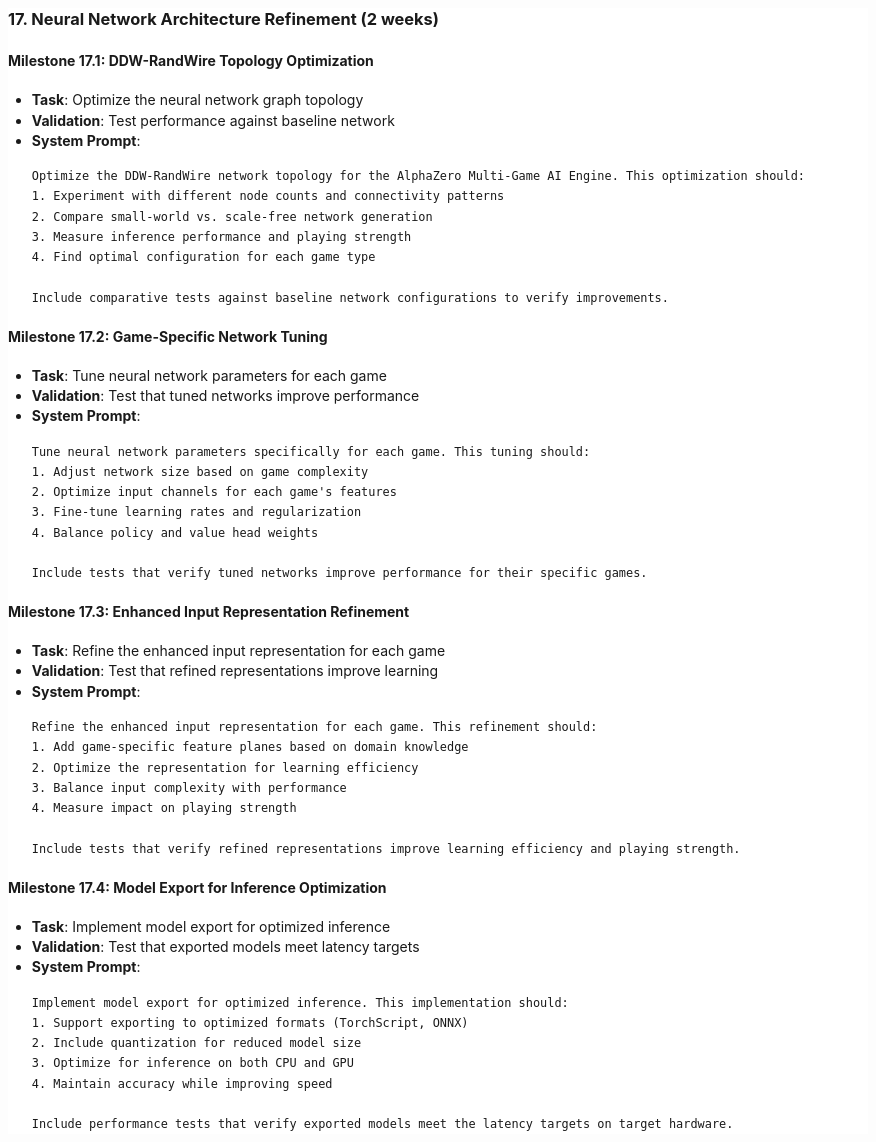 ### 17. Neural Network Architecture Refinement (2 weeks)

#### Milestone 17.1: DDW-RandWire Topology Optimization
- **Task**: Optimize the neural network graph topology
- **Validation**: Test performance against baseline network
- **System Prompt**:
  ```
  Optimize the DDW-RandWire network topology for the AlphaZero Multi-Game AI Engine. This optimization should:
  1. Experiment with different node counts and connectivity patterns
  2. Compare small-world vs. scale-free network generation
  3. Measure inference performance and playing strength
  4. Find optimal configuration for each game type
  
  Include comparative tests against baseline network configurations to verify improvements.
  ```

#### Milestone 17.2: Game-Specific Network Tuning
- **Task**: Tune neural network parameters for each game
- **Validation**: Test that tuned networks improve performance
- **System Prompt**:
  ```
  Tune neural network parameters specifically for each game. This tuning should:
  1. Adjust network size based on game complexity
  2. Optimize input channels for each game's features
  3. Fine-tune learning rates and regularization
  4. Balance policy and value head weights
  
  Include tests that verify tuned networks improve performance for their specific games.
  ```

#### Milestone 17.3: Enhanced Input Representation Refinement
- **Task**: Refine the enhanced input representation for each game
- **Validation**: Test that refined representations improve learning
- **System Prompt**:
  ```
  Refine the enhanced input representation for each game. This refinement should:
  1. Add game-specific feature planes based on domain knowledge
  2. Optimize the representation for learning efficiency
  3. Balance input complexity with performance
  4. Measure impact on playing strength
  
  Include tests that verify refined representations improve learning efficiency and playing strength.
  ```

#### Milestone 17.4: Model Export for Inference Optimization
- **Task**: Implement model export for optimized inference
- **Validation**: Test that exported models meet latency targets
- **System Prompt**:
  ```
  Implement model export for optimized inference. This implementation should:
  1. Support exporting to optimized formats (TorchScript, ONNX)
  2. Include quantization for reduced model size
  3. Optimize for inference on both CPU and GPU
  4. Maintain accuracy while improving speed
  
  Include performance tests that verify exported models meet the latency targets on target hardware.
  ```

